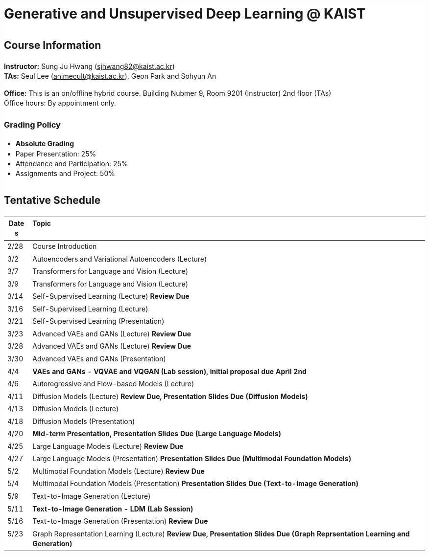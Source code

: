 # Generative and Unsupervised Deep Learning @ KAIST

## Course Information
**Instructor:** Sung Ju Hwang (sjhwang82@kaist.ac.kr)  
**TAs:** Seul Lee (animecult@kaist.ac.kr), Geon Park and Sohyun An 

**Office:** 
This is an on/offline hybrid course.
Building Nubmer 9, Room 9201 (Instructor) 2nd floor (TAs)  
Office hours: By appointment only.

### Grading Policy
* **Absolute Grading**
* Paper Presentation: 25%
* Attendance and Participation: 25%
* Assignments and Project: 50%

## Tentative Schedule

| Dates | Topic | 
|---|:---|
|2/28| Course Introduction |
|3/2| Autoencoders and Variational Autoencoders (Lecture) |
|3/7| Transformers for Language and Vision (Lecture) |
|3/9| Transformers for Language and Vision (Lecture) |
|3/14| Self-Supervised Learning (Lecture) **Review Due** |
|3/16| Self-Supervised Learning (Lecture) | 
|3/21| Self-Supervised Learning (Presentation) | 
|3/23| Advanced VAEs and GANs (Lecture) **Review Due** |
|3/28| Advanced VAEs and GANs (Lecture) **Review Due** |
|3/30| Advanced VAEs and GANs (Presentation) |
|4/4| **VAEs and GANs - VQVAE and VQGAN (Lab session), initial proposal due April 2nd**  |
|4/6| Autoregressive and Flow-based Models (Lecture) | 
|4/11| Diffusion Models  (Lecture) **Review Due, Presentation Slides Due (Diffusion Models)** |
|4/13| Diffusion Models  (Lecture) |
|4/18| Diffusion Models (Presentation) |
|4/20| **Mid-term Presentation, Presentation Slides Due (Large Language Models)** | 
|4/25| Large Language Models (Lecture) **Review Due** |
|4/27| Large Language Models (Presentation) **Presentation Slides Due (Multimodal Foundation Models)**|
|5/2| Multimodal Foundation Models (Lecture) **Review Due** | 
|5/4| Multimodal Foundation Models (Presentation) **Presentation Slides Due (Text-to-Image Generation)**| 
|5/9| Text-to-Image Generation (Lecture) |
|5/11| **Text-to-Image Generation - LDM (Lab Session)** |
|5/16| Text-to-Image Generation (Presentation) **Review Due**  |
|5/23| Graph Representation Learning (Lecture) **Review Due, Presentation Slides Due (Graph Reprsentation Learning and Generation)** | 